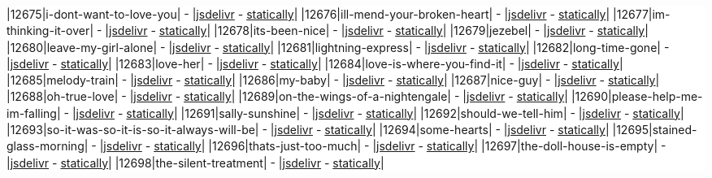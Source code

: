 |12675|i-dont-want-to-love-you| - |[jsdelivr](https://cdn.jsdelivr.net/gh/dbchord/c4-1-3/10001-15000/12501-13000/i-dont-want-to-love-you.png) - [statically](https://cdn.statically.io/gh/dbchord/c4-1-3/i/10001-15000/12501-13000/i-dont-want-to-love-you.png)|
|12676|ill-mend-your-broken-heart| - |[jsdelivr](https://cdn.jsdelivr.net/gh/dbchord/c4-1-3/10001-15000/12501-13000/ill-mend-your-broken-heart.png) - [statically](https://cdn.statically.io/gh/dbchord/c4-1-3/i/10001-15000/12501-13000/ill-mend-your-broken-heart.png)|
|12677|im-thinking-it-over| - |[jsdelivr](https://cdn.jsdelivr.net/gh/dbchord/c4-1-3/10001-15000/12501-13000/im-thinking-it-over.png) - [statically](https://cdn.statically.io/gh/dbchord/c4-1-3/i/10001-15000/12501-13000/im-thinking-it-over.png)|
|12678|its-been-nice| - |[jsdelivr](https://cdn.jsdelivr.net/gh/dbchord/c4-1-3/10001-15000/12501-13000/its-been-nice.png) - [statically](https://cdn.statically.io/gh/dbchord/c4-1-3/i/10001-15000/12501-13000/its-been-nice.png)|
|12679|jezebel| - |[jsdelivr](https://cdn.jsdelivr.net/gh/dbchord/c4-1-3/10001-15000/12501-13000/jezebel.png) - [statically](https://cdn.statically.io/gh/dbchord/c4-1-3/i/10001-15000/12501-13000/jezebel.png)|
|12680|leave-my-girl-alone| - |[jsdelivr](https://cdn.jsdelivr.net/gh/dbchord/c4-1-3/10001-15000/12501-13000/leave-my-girl-alone.png) - [statically](https://cdn.statically.io/gh/dbchord/c4-1-3/i/10001-15000/12501-13000/leave-my-girl-alone.png)|
|12681|lightning-express| - |[jsdelivr](https://cdn.jsdelivr.net/gh/dbchord/c4-1-3/10001-15000/12501-13000/lightning-express.png) - [statically](https://cdn.statically.io/gh/dbchord/c4-1-3/i/10001-15000/12501-13000/lightning-express.png)|
|12682|long-time-gone| - |[jsdelivr](https://cdn.jsdelivr.net/gh/dbchord/c4-1-3/10001-15000/12501-13000/long-time-gone.png) - [statically](https://cdn.statically.io/gh/dbchord/c4-1-3/i/10001-15000/12501-13000/long-time-gone.png)|
|12683|love-her| - |[jsdelivr](https://cdn.jsdelivr.net/gh/dbchord/c4-1-3/10001-15000/12501-13000/love-her.png) - [statically](https://cdn.statically.io/gh/dbchord/c4-1-3/i/10001-15000/12501-13000/love-her.png)|
|12684|love-is-where-you-find-it| - |[jsdelivr](https://cdn.jsdelivr.net/gh/dbchord/c4-1-3/10001-15000/12501-13000/love-is-where-you-find-it.png) - [statically](https://cdn.statically.io/gh/dbchord/c4-1-3/i/10001-15000/12501-13000/love-is-where-you-find-it.png)|
|12685|melody-train| - |[jsdelivr](https://cdn.jsdelivr.net/gh/dbchord/c4-1-3/10001-15000/12501-13000/melody-train.png) - [statically](https://cdn.statically.io/gh/dbchord/c4-1-3/i/10001-15000/12501-13000/melody-train.png)|
|12686|my-baby| - |[jsdelivr](https://cdn.jsdelivr.net/gh/dbchord/c4-1-3/10001-15000/12501-13000/my-baby.png) - [statically](https://cdn.statically.io/gh/dbchord/c4-1-3/i/10001-15000/12501-13000/my-baby.png)|
|12687|nice-guy| - |[jsdelivr](https://cdn.jsdelivr.net/gh/dbchord/c4-1-3/10001-15000/12501-13000/nice-guy.png) - [statically](https://cdn.statically.io/gh/dbchord/c4-1-3/i/10001-15000/12501-13000/nice-guy.png)|
|12688|oh-true-love| - |[jsdelivr](https://cdn.jsdelivr.net/gh/dbchord/c4-1-3/10001-15000/12501-13000/oh-true-love.png) - [statically](https://cdn.statically.io/gh/dbchord/c4-1-3/i/10001-15000/12501-13000/oh-true-love.png)|
|12689|on-the-wings-of-a-nightengale| - |[jsdelivr](https://cdn.jsdelivr.net/gh/dbchord/c4-1-3/10001-15000/12501-13000/on-the-wings-of-a-nightengale.png) - [statically](https://cdn.statically.io/gh/dbchord/c4-1-3/i/10001-15000/12501-13000/on-the-wings-of-a-nightengale.png)|
|12690|please-help-me-im-falling| - |[jsdelivr](https://cdn.jsdelivr.net/gh/dbchord/c4-1-3/10001-15000/12501-13000/please-help-me-im-falling.png) - [statically](https://cdn.statically.io/gh/dbchord/c4-1-3/i/10001-15000/12501-13000/please-help-me-im-falling.png)|
|12691|sally-sunshine| - |[jsdelivr](https://cdn.jsdelivr.net/gh/dbchord/c4-1-3/10001-15000/12501-13000/sally-sunshine.png) - [statically](https://cdn.statically.io/gh/dbchord/c4-1-3/i/10001-15000/12501-13000/sally-sunshine.png)|
|12692|should-we-tell-him| - |[jsdelivr](https://cdn.jsdelivr.net/gh/dbchord/c4-1-3/10001-15000/12501-13000/should-we-tell-him.png) - [statically](https://cdn.statically.io/gh/dbchord/c4-1-3/i/10001-15000/12501-13000/should-we-tell-him.png)|
|12693|so-it-was-so-it-is-so-it-always-will-be| - |[jsdelivr](https://cdn.jsdelivr.net/gh/dbchord/c4-1-3/10001-15000/12501-13000/so-it-was-so-it-is-so-it-always-will-be.png) - [statically](https://cdn.statically.io/gh/dbchord/c4-1-3/i/10001-15000/12501-13000/so-it-was-so-it-is-so-it-always-will-be.png)|
|12694|some-hearts| - |[jsdelivr](https://cdn.jsdelivr.net/gh/dbchord/c4-1-3/10001-15000/12501-13000/some-hearts.png) - [statically](https://cdn.statically.io/gh/dbchord/c4-1-3/i/10001-15000/12501-13000/some-hearts.png)|
|12695|stained-glass-morning| - |[jsdelivr](https://cdn.jsdelivr.net/gh/dbchord/c4-1-3/10001-15000/12501-13000/stained-glass-morning.png) - [statically](https://cdn.statically.io/gh/dbchord/c4-1-3/i/10001-15000/12501-13000/stained-glass-morning.png)|
|12696|thats-just-too-much| - |[jsdelivr](https://cdn.jsdelivr.net/gh/dbchord/c4-1-3/10001-15000/12501-13000/thats-just-too-much.png) - [statically](https://cdn.statically.io/gh/dbchord/c4-1-3/i/10001-15000/12501-13000/thats-just-too-much.png)|
|12697|the-doll-house-is-empty| - |[jsdelivr](https://cdn.jsdelivr.net/gh/dbchord/c4-1-3/10001-15000/12501-13000/the-doll-house-is-empty.png) - [statically](https://cdn.statically.io/gh/dbchord/c4-1-3/i/10001-15000/12501-13000/the-doll-house-is-empty.png)|
|12698|the-silent-treatment| - |[jsdelivr](https://cdn.jsdelivr.net/gh/dbchord/c4-1-3/10001-15000/12501-13000/the-silent-treatment.png) - [statically](https://cdn.statically.io/gh/dbchord/c4-1-3/i/10001-15000/12501-13000/the-silent-treatment.png)|
